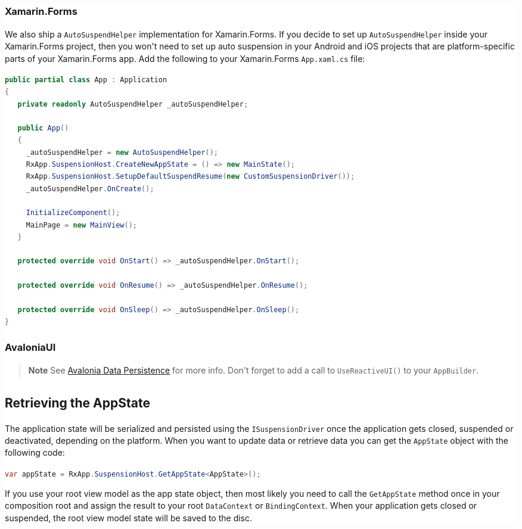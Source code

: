 ### Xamarin.Forms

We also ship a `AutoSuspendHelper` implementation for Xamarin.Forms. If you decide to set up `AutoSuspendHelper` inside your Xamarin.Forms project, then you won't need to set up auto suspension in your Android and iOS projects that are platform-specific parts of your Xamarin.Forms app. Add the following to your Xamarin.Forms `App.xaml.cs` file:

```cs
public partial class App : Application
{
   private readonly AutoSuspendHelper _autoSuspendHelper;

   public App()
   {
     _autoSuspendHelper = new AutoSuspendHelper();
     RxApp.SuspensionHost.CreateNewAppState = () => new MainState();
     RxApp.SuspensionHost.SetupDefaultSuspendResume(new CustomSuspensionDriver());
     _autoSuspendHelper.OnCreate();

     InitializeComponent();
     MainPage = new MainView();
   }

   protected override void OnStart() => _autoSuspendHelper.OnStart();

   protected override void OnResume() => _autoSuspendHelper.OnResume();

   protected override void OnSleep() => _autoSuspendHelper.OnSleep();
}
```

### AvaloniaUI

> **Note** See [Avalonia Data Persistence](https://docs.avaloniaui.net/docs/concepts/reactiveui/data-persistence) for more info. Don't forget to add a call to `UseReactiveUI()` to your `AppBuilder`.

## Retrieving the AppState

The application state will be serialized and persisted using the `ISuspensionDriver` once the application gets closed, suspended or deactivated, depending on the platform. When you want to update data or retrieve data you can get the `AppState` object with the following code:

```cs
var appState = RxApp.SuspensionHost.GetAppState<AppState>();
```

If you use your root view model as the app state object, then most likely you need to call the `GetAppState` method once in your composition root and assign the result to your root `DataContext` or `BindingContext`. When your application gets closed or suspended, the root view model state will be saved to the disc.
